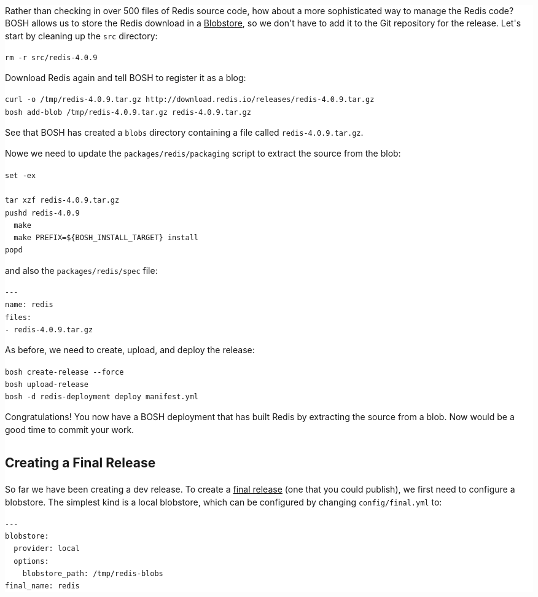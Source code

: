 Rather than checking in over 500 files of Redis source code, how about a more sophisticated way to manage the Redis code? BOSH allows us to store the Redis download in a [Blobstore](http://bosh.io/docs/release-blobs/), so we don't have to add it to the Git repository for the release. Let's start by cleaning up the `src` directory:
```
rm -r src/redis-4.0.9
```

Download Redis again and tell BOSH to register it as a blog:
```
curl -o /tmp/redis-4.0.9.tar.gz http://download.redis.io/releases/redis-4.0.9.tar.gz
bosh add-blob /tmp/redis-4.0.9.tar.gz redis-4.0.9.tar.gz
```

See that BOSH has created a `blobs` directory containing a file called `redis-4.0.9.tar.gz`. 

Nowe we need to update the `packages/redis/packaging` script to extract the source from the blob:
```
set -ex

tar xzf redis-4.0.9.tar.gz
pushd redis-4.0.9
  make
  make PREFIX=${BOSH_INSTALL_TARGET} install
popd
```
and also the `packages/redis/spec` file:
```
---
name: redis
files:
- redis-4.0.9.tar.gz
```

As before, we need to create, upload, and deploy the release:
```
bosh create-release --force
bosh upload-release
bosh -d redis-deployment deploy manifest.yml
```

Congratulations! You now have a BOSH deployment that has built Redis by extracting the source from a blob. Now would be a good time to commit your work. 

## Creating a Final Release

So far we have been creating a dev release. To create a [final release](http://bosh.io/docs/create-release/#final-release) (one that you could publish), we first need to configure a blobstore. The simplest kind is a local blobstore, which can be configured by changing `config/final.yml` to:
```
---
blobstore:
  provider: local
  options:
    blobstore_path: /tmp/redis-blobs
final_name: redis
```
